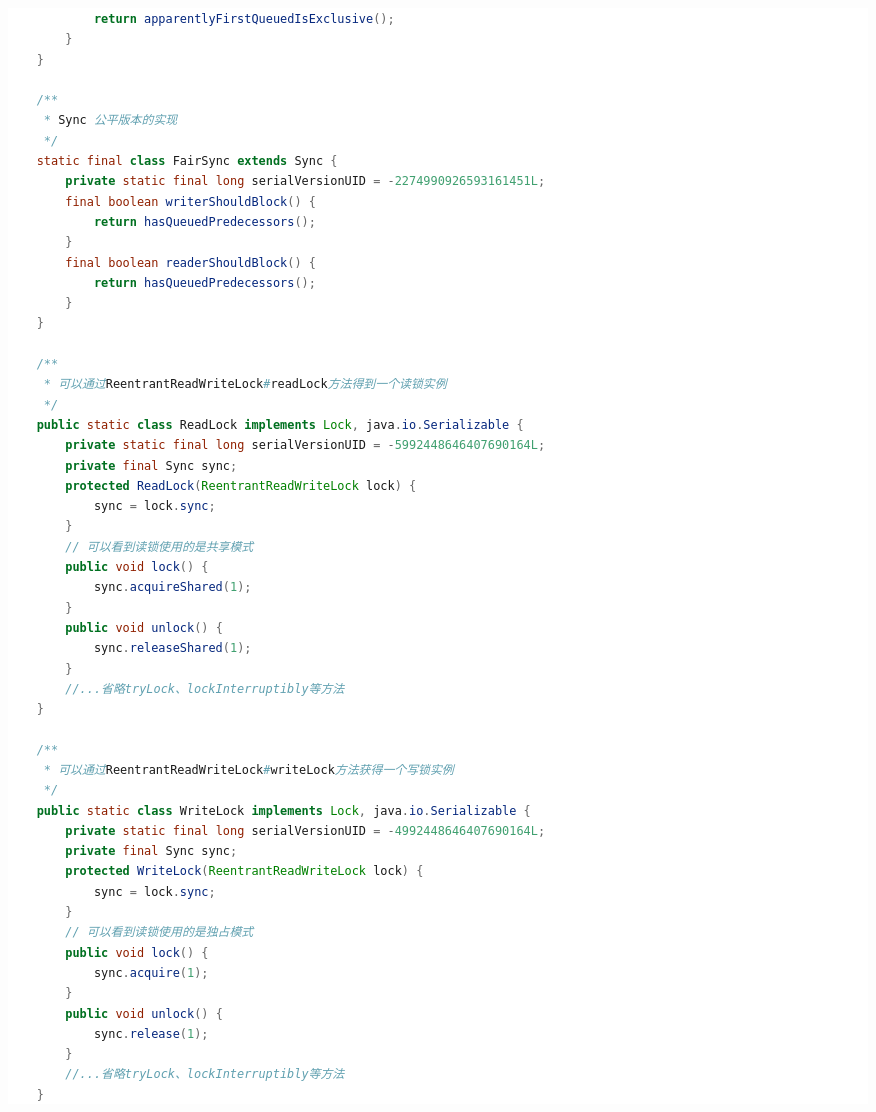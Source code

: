 ```java
            return apparentlyFirstQueuedIsExclusive();
        }
    }

    /**
     * Sync 公平版本的实现
     */
    static final class FairSync extends Sync {
        private static final long serialVersionUID = -2274990926593161451L;
        final boolean writerShouldBlock() {
            return hasQueuedPredecessors();
        }
        final boolean readerShouldBlock() {
            return hasQueuedPredecessors();
        }
    }

    /**
     * 可以通过ReentrantReadWriteLock#readLock方法得到一个读锁实例
     */
    public static class ReadLock implements Lock, java.io.Serializable {
        private static final long serialVersionUID = -5992448646407690164L;
        private final Sync sync;
        protected ReadLock(ReentrantReadWriteLock lock) {
            sync = lock.sync;
        }
        // 可以看到读锁使用的是共享模式
        public void lock() {
            sync.acquireShared(1);
        }
        public void unlock() {
            sync.releaseShared(1);
        }
        //...省略tryLock、lockInterruptibly等方法
    }

    /**
     * 可以通过ReentrantReadWriteLock#writeLock方法获得一个写锁实例
     */
    public static class WriteLock implements Lock, java.io.Serializable {
        private static final long serialVersionUID = -4992448646407690164L;
        private final Sync sync;
        protected WriteLock(ReentrantReadWriteLock lock) {
            sync = lock.sync;
        }
        // 可以看到读锁使用的是独占模式
        public void lock() {
            sync.acquire(1);
        }
        public void unlock() {
            sync.release(1);
        }
        //...省略tryLock、lockInterruptibly等方法
    }
```
